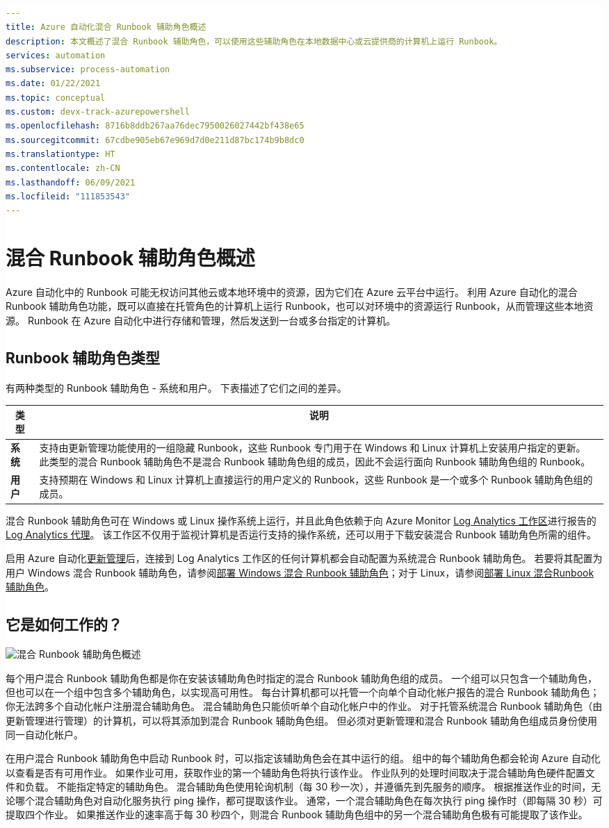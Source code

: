```yaml
---
title: Azure 自动化混合 Runbook 辅助角色概述
description: 本文概述了混合 Runbook 辅助角色，可以使用这些辅助角色在本地数据中心或云提供商的计算机上运行 Runbook。
services: automation
ms.subservice: process-automation
ms.date: 01/22/2021
ms.topic: conceptual
ms.custom: devx-track-azurepowershell
ms.openlocfilehash: 8716b8ddb267aa76dec7950026027442bf438e65
ms.sourcegitcommit: 67cdbe905eb67e969d7d0e211d87bc174b9b8dc0
ms.translationtype: HT
ms.contentlocale: zh-CN
ms.lasthandoff: 06/09/2021
ms.locfileid: "111853543"
---
```

# <a name="hybrid-runbook-worker-overview"></a>混合 Runbook 辅助角色概述

Azure 自动化中的 Runbook 可能无权访问其他云或本地环境中的资源，因为它们在 Azure 云平台中运行。 利用 Azure 自动化的混合 Runbook 辅助角色功能，既可以直接在托管角色的计算机上运行 Runbook，也可以对环境中的资源运行 Runbook，从而管理这些本地资源。 Runbook 在 Azure 自动化中进行存储和管理，然后发送到一台或多台指定的计算机。

## <a name="runbook-worker-types"></a>Runbook 辅助角色类型

有两种类型的 Runbook 辅助角色 - 系统和用户。 下表描述了它们之间的差异。

|类型 | 说明 |
|-----|-------------|
|**系统** |支持由更新管理功能使用的一组隐藏 Runbook，这些 Runbook 专门用于在 Windows 和 Linux 计算机上安装用户指定的更新。<br> 此类型的混合 Runbook 辅助角色不是混合 Runbook 辅助角色组的成员，因此不会运行面向 Runbook 辅助角色组的 Runbook。 |
|**用户** |支持预期在 Windows 和 Linux 计算机上直接运行的用户定义的 Runbook，这些 Runbook 是一个或多个 Runbook 辅助角色组的成员。 |

混合 Runbook 辅助角色可在 Windows 或 Linux 操作系统上运行，并且此角色依赖于向 Azure Monitor [Log Analytics 工作区](../azure-monitor/logs/design-logs-deployment.md)进行报告的 [Log Analytics 代理](../azure-monitor/agents/log-analytics-agent.md)。 该工作区不仅用于监视计算机是否运行支持的操作系统，还可以用于下载安装混合 Runbook 辅助角色所需的组件。

启用 Azure 自动化[更新管理](./update-management/overview.md)后，连接到 Log Analytics 工作区的任何计算机都会自动配置为系统混合 Runbook 辅助角色。 若要将其配置为用户 Windows 混合 Runbook 辅助角色，请参阅[部署 Windows 混合 Runbook 辅助角色](automation-windows-hrw-install.md)；对于 Linux，请参阅[部署 Linux 混合Runbook 辅助角色](automation-linux-hrw-install.md)。

## <a name="how-does-it-work"></a>它是如何工作的？

![混合 Runbook 辅助角色概述](media/automation-hybrid-runbook-worker/automation.png)

每个用户混合 Runbook 辅助角色都是你在安装该辅助角色时指定的混合 Runbook 辅助角色组的成员。 一个组可以只包含一个辅助角色，但也可以在一个组中包含多个辅助角色，以实现高可用性。 每台计算机都可以托管一个向单个自动化帐户报告的混合 Runbook 辅助角色；你无法跨多个自动化帐户注册混合辅助角色。 混合辅助角色只能侦听单个自动化帐户中的作业。 对于托管系统混合 Runbook 辅助角色（由更新管理进行管理）的计算机，可以将其添加到混合 Runbook 辅助角色组。 但必须对更新管理和混合 Runbook 辅助角色组成员身份使用同一自动化帐户。

在用户混合 Runbook 辅助角色中启动 Runbook 时，可以指定该辅助角色会在其中运行的组。 组中的每个辅助角色都会轮询 Azure 自动化以查看是否有可用作业。 如果作业可用，获取作业的第一个辅助角色将执行该作业。 作业队列的处理时间取决于混合辅助角色硬件配置文件和负载。 不能指定特定的辅助角色。 混合辅助角色使用轮询机制（每 30 秒一次），并遵循先到先服务的顺序。 根据推送作业的时间，无论哪个混合辅助角色对自动化服务执行 ping 操作，都可提取该作业。 通常，一个混合辅助角色在每次执行 ping 操作时（即每隔 30 秒）可提取四个作业。 如果推送作业的速率高于每 30 秒四个，则混合 Runbook 辅助角色组中的另一个混合辅助角色极有可能提取了该作业。
